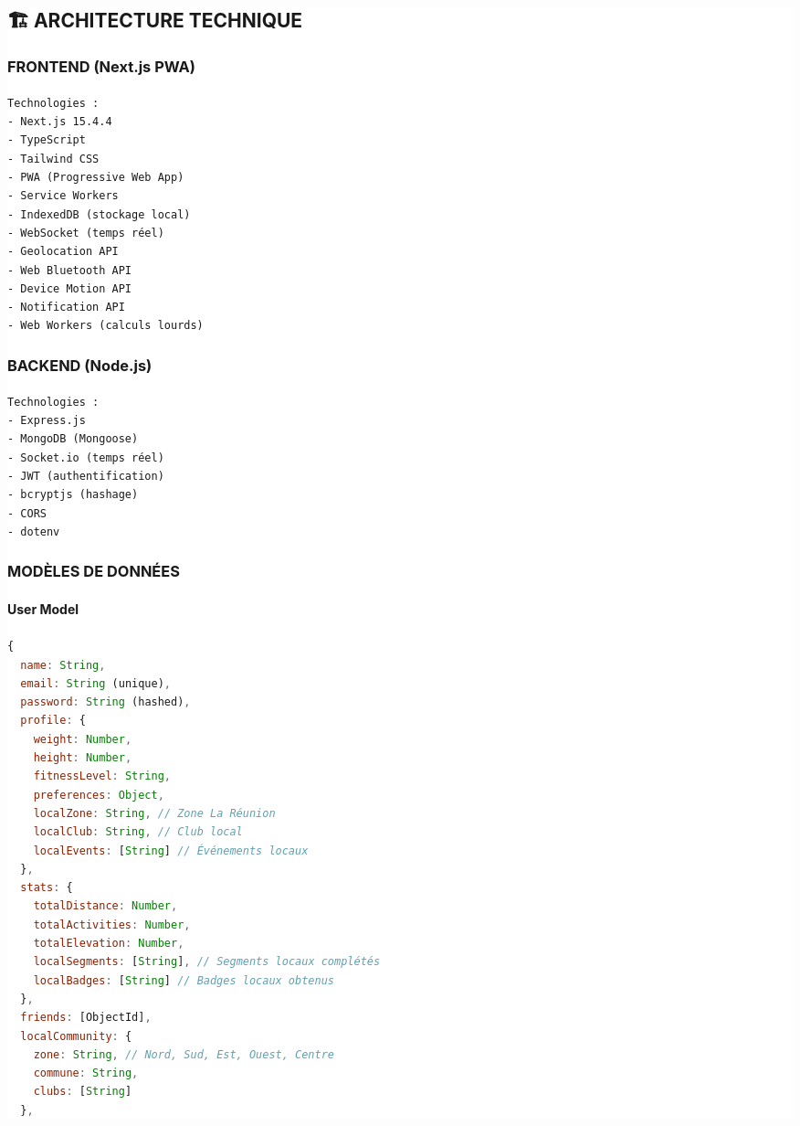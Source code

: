 ## 🏗️ **ARCHITECTURE TECHNIQUE**

### **FRONTEND (Next.js PWA)**

```
Technologies :
- Next.js 15.4.4
- TypeScript
- Tailwind CSS
- PWA (Progressive Web App)
- Service Workers
- IndexedDB (stockage local)
- WebSocket (temps réel)
- Geolocation API
- Web Bluetooth API
- Device Motion API
- Notification API
- Web Workers (calculs lourds)
```

### **BACKEND (Node.js)**

```
Technologies :
- Express.js
- MongoDB (Mongoose)
- Socket.io (temps réel)
- JWT (authentification)
- bcryptjs (hashage)
- CORS
- dotenv
```

### **MODÈLES DE DONNÉES**

#### **User Model**

```javascript
{
  name: String,
  email: String (unique),
  password: String (hashed),
  profile: {
    weight: Number,
    height: Number,
    fitnessLevel: String,
    preferences: Object,
    localZone: String, // Zone La Réunion
    localClub: String, // Club local
    localEvents: [String] // Événements locaux
  },
  stats: {
    totalDistance: Number,
    totalActivities: Number,
    totalElevation: Number,
    localSegments: [String], // Segments locaux complétés
    localBadges: [String] // Badges locaux obtenus
  },
  friends: [ObjectId],
  localCommunity: {
    zone: String, // Nord, Sud, Est, Ouest, Centre
    commune: String,
    clubs: [String]
  },
```
